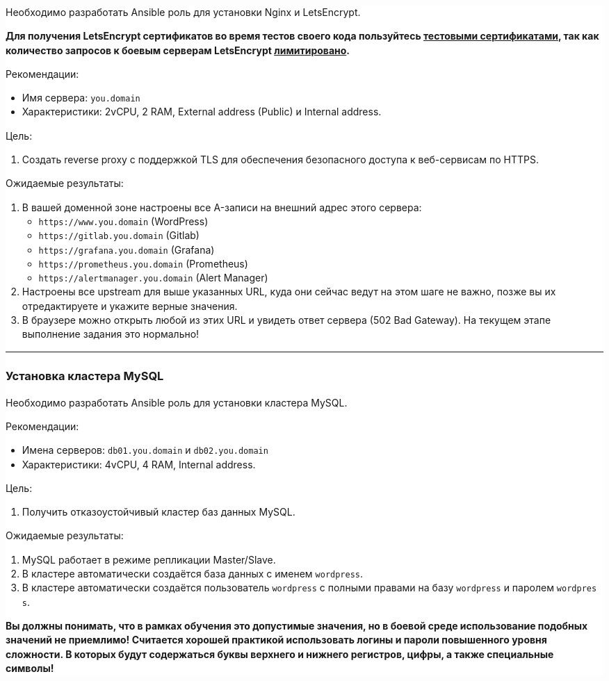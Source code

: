 Необходимо разработать Ansible роль для установки Nginx и LetsEncrypt.

**Для получения LetsEncrypt сертификатов во время тестов своего кода
пользуйтесь [тестовыми сертификатами](https://letsencrypt.org/docs/staging-environment/), так как количество запросов к
боевым серверам LetsEncrypt [лимитировано](https://letsencrypt.org/docs/rate-limits/).**

Рекомендации:

- Имя сервера: `you.domain`
- Характеристики: 2vCPU, 2 RAM, External address (Public) и Internal address.

Цель:

1. Создать reverse proxy с поддержкой TLS для обеспечения безопасного доступа к веб-сервисам по HTTPS.

Ожидаемые результаты:

1. В вашей доменной зоне настроены все A-записи на внешний адрес этого сервера:
    - `https://www.you.domain` (WordPress)
    - `https://gitlab.you.domain` (Gitlab)
    - `https://grafana.you.domain` (Grafana)
    - `https://prometheus.you.domain` (Prometheus)
    - `https://alertmanager.you.domain` (Alert Manager)
2. Настроены все upstream для выше указанных URL, куда они сейчас ведут на этом шаге не важно, позже вы их
   отредактируете и укажите верные значения.
2. В браузере можно открыть любой из этих URL и увидеть ответ сервера (502 Bad Gateway). На текущем этапе выполнение
   задания это нормально!

___

### Установка кластера MySQL

Необходимо разработать Ansible роль для установки кластера MySQL.

Рекомендации:

- Имена серверов: `db01.you.domain` и `db02.you.domain`
- Характеристики: 4vCPU, 4 RAM, Internal address.

Цель:

1. Получить отказоустойчивый кластер баз данных MySQL.

Ожидаемые результаты:

1. MySQL работает в режиме репликации Master/Slave.
2. В кластере автоматически создаётся база данных c именем `wordpress`.
3. В кластере автоматически создаётся пользователь `wordpress` с полными правами на базу `wordpress` и
   паролем `wordpress`.

**Вы должны понимать, что в рамках обучения это допустимые значения, но в боевой среде использование подобных значений
не приемлимо! Считается хорошей практикой использовать логины и пароли повышенного уровня сложности. В которых будут
содержаться буквы верхнего и нижнего регистров, цифры, а также специальные символы!**
